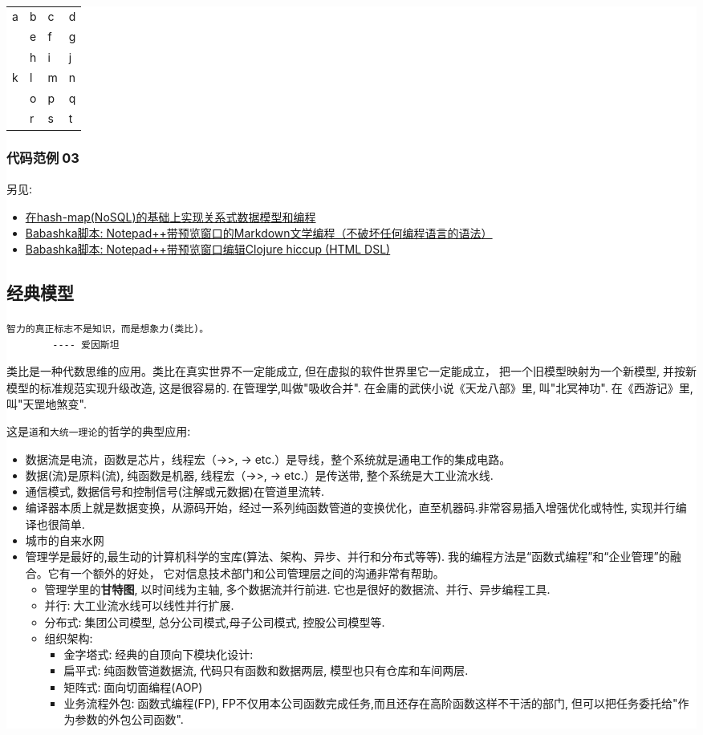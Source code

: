 <table>
    <tbody>
       <tr><td rowspan=3>a</td>
           <td>b</td>
           <td>c</td>
           <td>d</td></tr>
       <tr><td>e</td>
           <td>f</td>
           <td>g</td></tr>
       <tr><td>h</td>
           <td>i</td>
           <td>j</td></tr>
       <tr><td rowspan=3>k</td>
            <td>l</td>
            <td>m</td>
            <td>n</td></tr>
       <tr><td>o</td>
            <td>p</td>
            <td>q</td></tr>
       <tr><td>r</td>
            <td>s</td>
            <td>t</td></tr>
    </tbody>
</table>

### 代码范例 03

另见: 

- [在hash-map(NoSQL)的基础上实现关系式数据模型和编程](./doc/relational_model_on_hashmap.md)
- [Babashka脚本: Notepad++带预览窗口的Markdown文学编程（不破坏任何编程语言的语法）](https://github.com/linpengcheng/ClojureBoxNpp/blob/master/Notepad++/tools/clj/mlp.clj)
- [Babashka脚本: Notepad++带预览窗口编辑Clojure hiccup (HTML DSL)](https://github.com/linpengcheng/ClojureBoxNpp/blob/master/Notepad%2B%2B/tools/clj/hiccup2html.clj)

## 经典模型

```
智力的真正标志不是知识，而是想象力(类比)。
        ---- 爱因斯坦
```

类比是一种代数思维的应用。类比在真实世界不一定能成立, 但在虚拟的软件世界里它一定能成立，
把一个旧模型映射为一个新模型, 并按新模型的标准规范实现升级改造, 这是很容易的.
在管理学,叫做"吸收合并". 在金庸的武侠小说《天龙八部》里, 叫"北冥神功".
在《西游记》里, 叫"天罡地煞变".

这是`道`和`大统一理论`的哲学的典型应用:

- 数据流是电流，函数是芯片，线程宏（->>, -> etc.）是导线，整个系统就是通电工作的集成电路。
- 数据(流)是原料(流), 纯函数是机器, 线程宏（->>, -> etc.）是传送带, 整个系统是大工业流水线.
- 通信模式, 数据信号和控制信号(注解或元数据)在管道里流转.
- 编译器本质上就是数据变换，从源码开始，经过一系列纯函数管道的变换优化，直至机器码.非常容易插入增强优化或特性, 实现并行编译也很简单.
- 城市的自来水网
- 管理学是最好的,最生动的计算机科学的宝库(算法、架构、异步、并行和分布式等等). 
  我的编程方法是“函数式编程”和“企业管理”的融合。它有一个额外的好处，
  它对信息技术部门和公司管理层之间的沟通非常有帮助。
  - 管理学里的**甘特图**, 以时间线为主轴, 多个数据流并行前进. 它也是很好的数据流、并行、异步编程工具.
  - 并行: 大工业流水线可以线性并行扩展.
  - 分布式: 集团公司模型, 总分公司模式,母子公司模式, 控股公司模型等.
  - 组织架构: 
    - 金字塔式: 经典的自顶向下模块化设计:
    - 扁平式: 纯函数管道数据流, 代码只有函数和数据两层, 模型也只有仓库和车间两层.
    - 矩阵式: 面向切面编程(AOP)
    - 业务流程外包: 函数式编程(FP), FP不仅用本公司函数完成任务,而且还存在高阶函数这样不干活的部门,
      但可以把任务委托给"作为参数的外包公司函数".